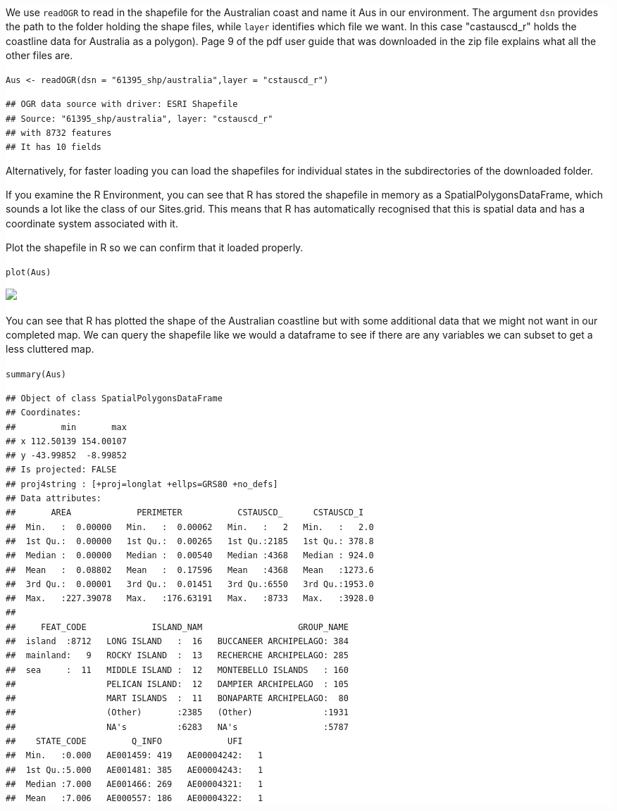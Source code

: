 We use `readOGR` to read in the shapefile for the Australian coast and name it Aus in our environment. The argument `dsn` provides the path to the folder holding the shape files, while `layer` identifies which file we want. In this case "castauscd_r" holds the coastline data for Australia as a polygon). Page 9 of the pdf user guide that was downloaded in the zip file explains what all the other files are. 

```{r}
Aus <- readOGR(dsn = "61395_shp/australia",layer = "cstauscd_r")
```

```
## OGR data source with driver: ESRI Shapefile 
## Source: "61395_shp/australia", layer: "cstauscd_r"
## with 8732 features
## It has 10 fields
```

Alternatively, for faster loading you can load the shapefiles for individual states in the subdirectories of the downloaded folder. 

If you examine the R Environment, you can see that R has stored the shapefile in memory as a SpatialPolygonsDataFrame, which sounds a lot like the class of our Sites.grid. This means that R has automatically recognised that this is spatial data and has a coordinate system associated with it.

Plot the shapefile in R so we can confirm that it loaded properly.

```{r}
plot(Aus)
```
![](%theme_url%/img/maps-1.png)

You can see that R has plotted the shape of the Australian coastline but with some additional data that we might not want in our completed map. We can query the shapefile like we would a dataframe to see if there are any variables we can subset to get a less cluttered map.

```{r}
summary(Aus)
```

```
## Object of class SpatialPolygonsDataFrame
## Coordinates:
##         min       max
## x 112.50139 154.00107
## y -43.99852  -8.99852
## Is projected: FALSE 
## proj4string : [+proj=longlat +ellps=GRS80 +no_defs]
## Data attributes:
##       AREA             PERIMETER           CSTAUSCD_      CSTAUSCD_I    
##  Min.   :  0.00000   Min.   :  0.00062   Min.   :   2   Min.   :   2.0  
##  1st Qu.:  0.00000   1st Qu.:  0.00265   1st Qu.:2185   1st Qu.: 378.8  
##  Median :  0.00000   Median :  0.00540   Median :4368   Median : 924.0  
##  Mean   :  0.08802   Mean   :  0.17596   Mean   :4368   Mean   :1273.6  
##  3rd Qu.:  0.00001   3rd Qu.:  0.01451   3rd Qu.:6550   3rd Qu.:1953.0  
##  Max.   :227.39078   Max.   :176.63191   Max.   :8733   Max.   :3928.0  
##                                                                         
##     FEAT_CODE             ISLAND_NAM                   GROUP_NAME  
##  island  :8712   LONG ISLAND   :  16   BUCCANEER ARCHIPELAGO: 384  
##  mainland:   9   ROCKY ISLAND  :  13   RECHERCHE ARCHIPELAGO: 285  
##  sea     :  11   MIDDLE ISLAND :  12   MONTEBELLO ISLANDS   : 160  
##                  PELICAN ISLAND:  12   DAMPIER ARCHIPELAGO  : 105  
##                  MART ISLANDS  :  11   BONAPARTE ARCHIPELAGO:  80  
##                  (Other)       :2385   (Other)              :1931  
##                  NA's          :6283   NA's                 :5787  
##    STATE_CODE         Q_INFO             UFI      
##  Min.   :0.000   AE001459: 419   AE00004242:   1  
##  1st Qu.:5.000   AE001481: 385   AE00004243:   1  
##  Median :7.000   AE001466: 269   AE00004321:   1  
##  Mean   :7.006   AE000557: 186   AE00004322:   1  
```